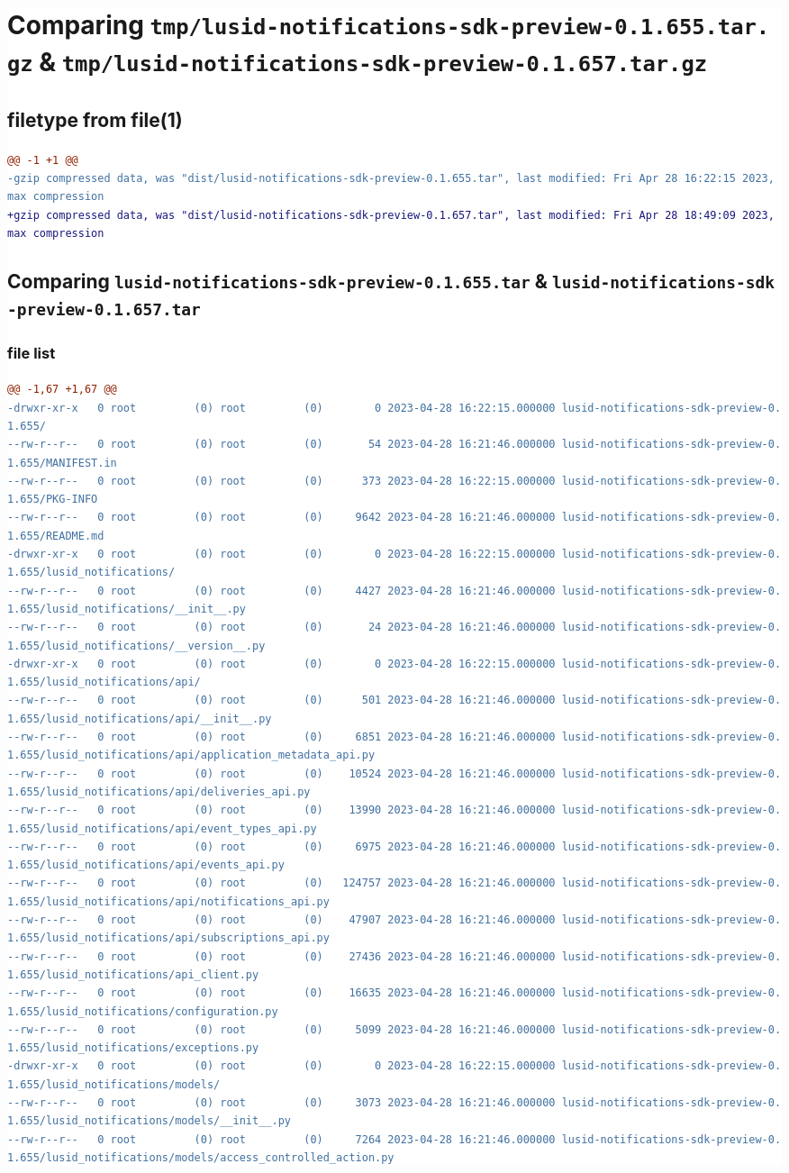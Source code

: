 # Comparing `tmp/lusid-notifications-sdk-preview-0.1.655.tar.gz` & `tmp/lusid-notifications-sdk-preview-0.1.657.tar.gz`

## filetype from file(1)

```diff
@@ -1 +1 @@
-gzip compressed data, was "dist/lusid-notifications-sdk-preview-0.1.655.tar", last modified: Fri Apr 28 16:22:15 2023, max compression
+gzip compressed data, was "dist/lusid-notifications-sdk-preview-0.1.657.tar", last modified: Fri Apr 28 18:49:09 2023, max compression
```

## Comparing `lusid-notifications-sdk-preview-0.1.655.tar` & `lusid-notifications-sdk-preview-0.1.657.tar`

### file list

```diff
@@ -1,67 +1,67 @@
-drwxr-xr-x   0 root         (0) root         (0)        0 2023-04-28 16:22:15.000000 lusid-notifications-sdk-preview-0.1.655/
--rw-r--r--   0 root         (0) root         (0)       54 2023-04-28 16:21:46.000000 lusid-notifications-sdk-preview-0.1.655/MANIFEST.in
--rw-r--r--   0 root         (0) root         (0)      373 2023-04-28 16:22:15.000000 lusid-notifications-sdk-preview-0.1.655/PKG-INFO
--rw-r--r--   0 root         (0) root         (0)     9642 2023-04-28 16:21:46.000000 lusid-notifications-sdk-preview-0.1.655/README.md
-drwxr-xr-x   0 root         (0) root         (0)        0 2023-04-28 16:22:15.000000 lusid-notifications-sdk-preview-0.1.655/lusid_notifications/
--rw-r--r--   0 root         (0) root         (0)     4427 2023-04-28 16:21:46.000000 lusid-notifications-sdk-preview-0.1.655/lusid_notifications/__init__.py
--rw-r--r--   0 root         (0) root         (0)       24 2023-04-28 16:21:46.000000 lusid-notifications-sdk-preview-0.1.655/lusid_notifications/__version__.py
-drwxr-xr-x   0 root         (0) root         (0)        0 2023-04-28 16:22:15.000000 lusid-notifications-sdk-preview-0.1.655/lusid_notifications/api/
--rw-r--r--   0 root         (0) root         (0)      501 2023-04-28 16:21:46.000000 lusid-notifications-sdk-preview-0.1.655/lusid_notifications/api/__init__.py
--rw-r--r--   0 root         (0) root         (0)     6851 2023-04-28 16:21:46.000000 lusid-notifications-sdk-preview-0.1.655/lusid_notifications/api/application_metadata_api.py
--rw-r--r--   0 root         (0) root         (0)    10524 2023-04-28 16:21:46.000000 lusid-notifications-sdk-preview-0.1.655/lusid_notifications/api/deliveries_api.py
--rw-r--r--   0 root         (0) root         (0)    13990 2023-04-28 16:21:46.000000 lusid-notifications-sdk-preview-0.1.655/lusid_notifications/api/event_types_api.py
--rw-r--r--   0 root         (0) root         (0)     6975 2023-04-28 16:21:46.000000 lusid-notifications-sdk-preview-0.1.655/lusid_notifications/api/events_api.py
--rw-r--r--   0 root         (0) root         (0)   124757 2023-04-28 16:21:46.000000 lusid-notifications-sdk-preview-0.1.655/lusid_notifications/api/notifications_api.py
--rw-r--r--   0 root         (0) root         (0)    47907 2023-04-28 16:21:46.000000 lusid-notifications-sdk-preview-0.1.655/lusid_notifications/api/subscriptions_api.py
--rw-r--r--   0 root         (0) root         (0)    27436 2023-04-28 16:21:46.000000 lusid-notifications-sdk-preview-0.1.655/lusid_notifications/api_client.py
--rw-r--r--   0 root         (0) root         (0)    16635 2023-04-28 16:21:46.000000 lusid-notifications-sdk-preview-0.1.655/lusid_notifications/configuration.py
--rw-r--r--   0 root         (0) root         (0)     5099 2023-04-28 16:21:46.000000 lusid-notifications-sdk-preview-0.1.655/lusid_notifications/exceptions.py
-drwxr-xr-x   0 root         (0) root         (0)        0 2023-04-28 16:22:15.000000 lusid-notifications-sdk-preview-0.1.655/lusid_notifications/models/
--rw-r--r--   0 root         (0) root         (0)     3073 2023-04-28 16:21:46.000000 lusid-notifications-sdk-preview-0.1.655/lusid_notifications/models/__init__.py
--rw-r--r--   0 root         (0) root         (0)     7264 2023-04-28 16:21:46.000000 lusid-notifications-sdk-preview-0.1.655/lusid_notifications/models/access_controlled_action.py
```